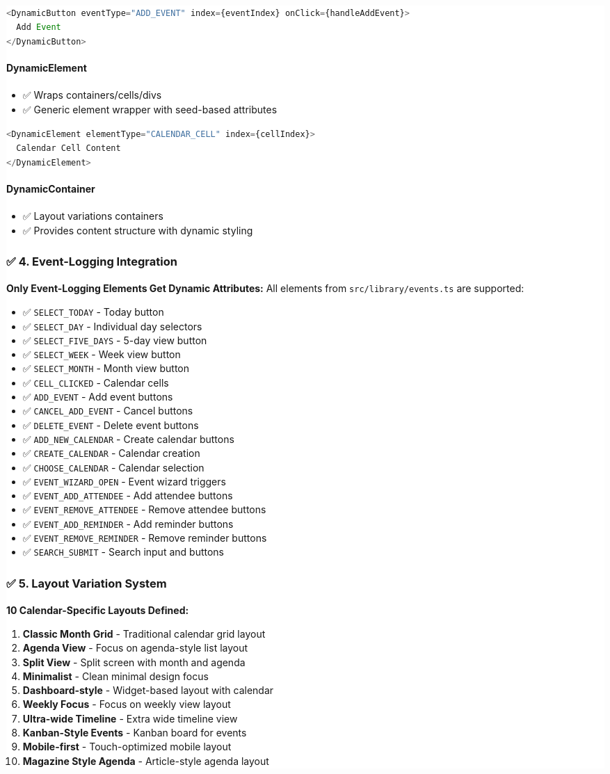 ```typescript
<DynamicButton eventType="ADD_EVENT" index={eventIndex} onClick={handleAddEvent}>
  Add Event
</DynamicButton>
```

#### DynamicElement  
- ✅ Wraps containers/cells/divs
- ✅ Generic element wrapper with seed-based attributes

```typescript
<DynamicElement elementType="CALENDAR_CELL" index={cellIndex}>
  Calendar Cell Content
</DynamicElement>
```

#### DynamicContainer
- ✅ Layout variations containers
- ✅ Provides content structure with dynamic styling

### ✅ 4. Event-Logging Integration

**Only Event-Logging Elements Get Dynamic Attributes:**
All elements from `src/library/events.ts` are supported:

- ✅ `SELECT_TODAY` - Today button
- ✅ `SELECT_DAY` - Individual day selectors  
- ✅ `SELECT_FIVE_DAYS` - 5-day view button
- ✅ `SELECT_WEEK` - Week view button
- ✅ `SELECT_MONTH` - Month view button
- ✅ `CELL_CLICKED` - Calendar cells
- ✅ `ADD_EVENT` - Add event buttons
- ✅ `CANCEL_ADD_EVENT` - Cancel buttons
- ✅ `DELETE_EVENT` - Delete event buttons
- ✅ `ADD_NEW_CALENDAR` - Create calendar buttons
- ✅ `CREATE_CALENDAR` - Calendar creation
- ✅ `CHOOSE_CALENDAR` - Calendar selection
- ✅ `EVENT_WIZARD_OPEN` - Event wizard triggers
- ✅ `EVENT_ADD_ATTENDEE` - Add attendee buttons
- ✅ `EVENT_REMOVE_ATTENDEE` - Remove attendee buttons
- ✅ `EVENT_ADD_REMINDER` - Add reminder buttons
- ✅ `EVENT_REMOVE_REMINDER` - Remove reminder buttons
- ✅ `SEARCH_SUBMIT` - Search input and buttons

### ✅ 5. Layout Variation System

**10 Calendar-Specific Layouts Defined:**

1. **Classic Month Grid** - Traditional calendar grid layout
2. **Agenda View** - Focus on agenda-style list layout
3. **Split View** - Split screen with month and agenda
4. **Minimalist** - Clean minimal design focus
5. **Dashboard-style** - Widget-based layout with calendar
6. **Weekly Focus** - Focus on weekly view layout
7. **Ultra-wide Timeline** - Extra wide timeline view
8. **Kanban-Style Events** - Kanban board for events
9. **Mobile-first** - Touch-optimized mobile layout
10. **Magazine Style Agenda** - Article-style agenda layout
